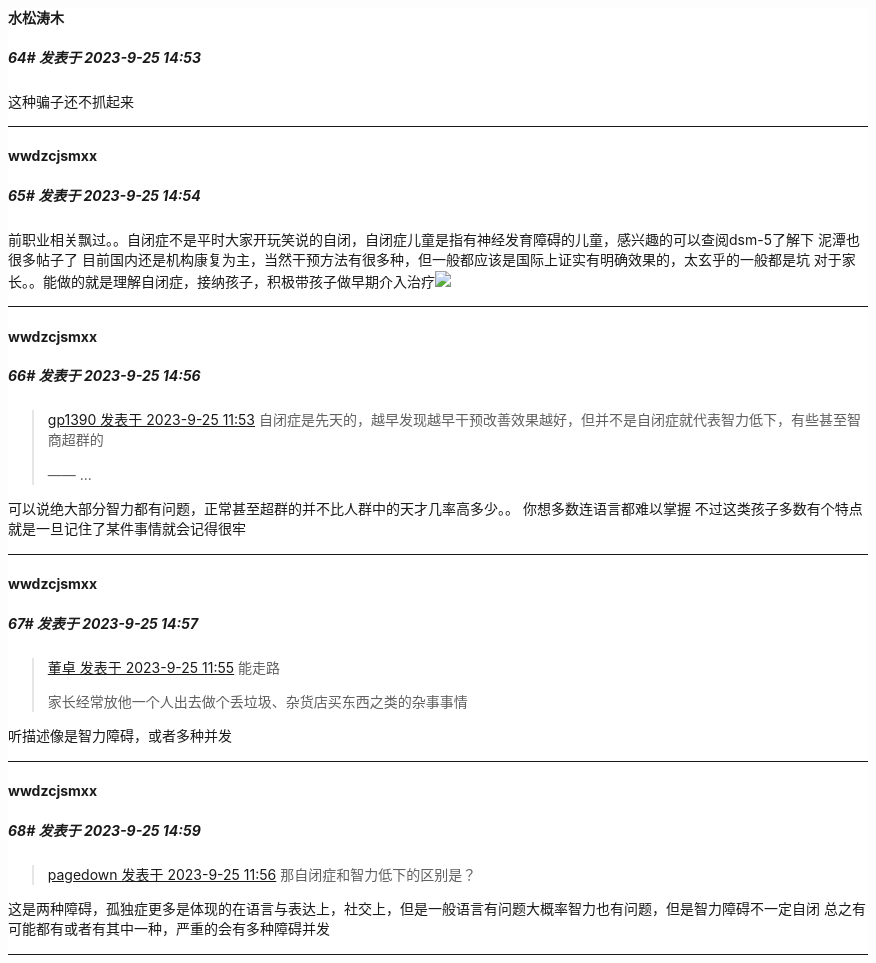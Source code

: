 ####  水松涛木  
##### 64#       发表于 2023-9-25 14:53

这种骗子还不抓起来


*****

####  wwdzcjsmxx  
##### 65#       发表于 2023-9-25 14:54

前职业相关飘过。。自闭症不是平时大家开玩笑说的自闭，自闭症儿童是指有神经发育障碍的儿童，感兴趣的可以查阅dsm-5了解下
泥潭也很多帖子了
目前国内还是机构康复为主，当然干预方法有很多种，但一般都应该是国际上证实有明确效果的，太玄乎的一般都是坑
对于家长。。能做的就是理解自闭症，接纳孩子，积极带孩子做早期介入治疗<img src="https://static.saraba1st.com/image/smiley/face2017/007.png" referrerpolicy="no-referrer">

*****

####  wwdzcjsmxx  
##### 66#       发表于 2023-9-25 14:56

<blockquote><a href="httphttps://bbs.saraba1st.com/2b/forum.php?mod=redirect&amp;goto=findpost&amp;pid=62521310&amp;ptid=2154257" target="_blank">gp1390 发表于 2023-9-25 11:53</a>
自闭症是先天的，越早发现越早干预改善效果越好，但并不是自闭症就代表智力低下，有些甚至智商超群的

—— ...</blockquote>
可以说绝大部分智力都有问题，正常甚至超群的并不比人群中的天才几率高多少。。
你想多数连语言都难以掌握
不过这类孩子多数有个特点就是一旦记住了某件事情就会记得很牢

*****

####  wwdzcjsmxx  
##### 67#       发表于 2023-9-25 14:57

<blockquote><a href="httphttps://bbs.saraba1st.com/2b/forum.php?mod=redirect&amp;goto=findpost&amp;pid=62521339&amp;ptid=2154257" target="_blank">董卓 发表于 2023-9-25 11:55</a>
能走路

家长经常放他一个人出去做个丢垃圾、杂货店买东西之类的杂事事情</blockquote>
听描述像是智力障碍，或者多种并发

*****

####  wwdzcjsmxx  
##### 68#       发表于 2023-9-25 14:59

<blockquote><a href="httphttps://bbs.saraba1st.com/2b/forum.php?mod=redirect&amp;goto=findpost&amp;pid=62521353&amp;ptid=2154257" target="_blank">pagedown 发表于 2023-9-25 11:56</a>
那自闭症和智力低下的区别是？</blockquote>
这是两种障碍，孤独症更多是体现的在语言与表达上，社交上，但是一般语言有问题大概率智力也有问题，但是智力障碍不一定自闭
总之有可能都有或者有其中一种，严重的会有多种障碍并发

*****

